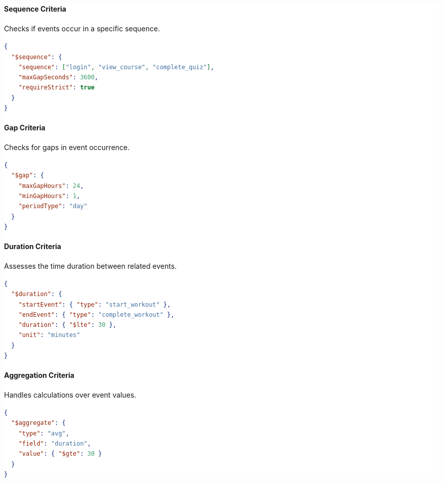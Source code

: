 #### Sequence Criteria

Checks if events occur in a specific sequence.

```json
{
  "$sequence": {
    "sequence": ["login", "view_course", "complete_quiz"],
    "maxGapSeconds": 3600,
    "requireStrict": true
  }
}
```

#### Gap Criteria

Checks for gaps in event occurrence.

```json
{
  "$gap": {
    "maxGapHours": 24,
    "minGapHours": 1,
    "periodType": "day"
  }
}
```

#### Duration Criteria

Assesses the time duration between related events.

```json
{
  "$duration": {
    "startEvent": { "type": "start_workout" },
    "endEvent": { "type": "complete_workout" },
    "duration": { "$lte": 30 },
    "unit": "minutes"
  }
}
```

#### Aggregation Criteria

Handles calculations over event values.

```json
{
  "$aggregate": {
    "type": "avg",
    "field": "duration",
    "value": { "$gte": 30 }
  }
}
```
